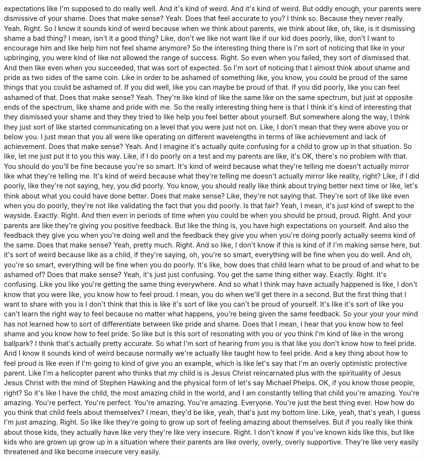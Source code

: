 expectations like I'm supposed to do really well. And it's kind of weird. And it's kind of weird. But oddly enough, your parents were dismissive of your shame. Does that make sense? Yeah. Does that feel accurate to you? I think so. Because they never really. Yeah. Right. So I know it sounds kind of weird because when we think about parents, we think about like, oh, like, is it dismissing shame a bad thing? I mean, isn't it a good thing? Like, don't we like not want like if our kid does poorly, like, don't I want to encourage him and like help him not feel shame anymore? So the interesting thing there is I'm sort of noticing that like in your upbringing, you were kind of like not allowed the range of success. Right. So even when you failed, they sort of dismissed that. And then like even when you succeeded, that was sort of expected. So I'm sort of noticing that I almost think about shame and pride as two sides of the same coin. Like in order to be ashamed of something like, you know, you could be proud of the same things that you could be ashamed of. If you did well, like you can maybe be proud of that. If you did poorly, like you can feel ashamed of that. Does that make sense? Yeah. They're like kind of like the same like on the same spectrum, but just at opposite ends of the spectrum, like shame and pride with me. So the really interesting thing here is that I think it's kind of interesting that they dismissed your shame and they they tried to like help you feel better about yourself. But somewhere along the way, I think they just sort of like started communicating on a level that you were just not on. Like, I don't mean that they were above you or below you. I just mean that you all were like operating on different wavelengths in terms of like achievement and lack of achievement. Does that make sense? Yeah. And I imagine it's actually quite confusing for a child to grow up in that situation. So like, let me just put it to you this way. Like, if I do poorly on a test and my parents are like, it's OK, there's no problem with that. You should do you'll be fine because you're so smart. It's kind of weird because what they're telling me doesn't actually mirror like what they're telling me. It's kind of weird because what they're telling me doesn't actually mirror like reality, right? Like, if I did poorly, like they're not saying, hey, you did poorly. You know, you should really like think about trying better next time or like, let's think about what you could have done better. Does that make sense? Like, they're not saying that. They're sort of like like even when you do poorly, they're not like validating the fact that you did poorly. Is that fair? Yeah, I mean, it's just kind of swept to the wayside. Exactly. Right. And then even in periods of time when you could be when you should be proud, proud. Right. And your parents are like they're giving you positive feedback. But like the thing is, you have high expectations on yourself. And also the feedback they give you when you're doing well and the feedback they give you when you're doing poorly actually seems kind of the same. Does that make sense? Yeah, pretty much. Right. And so like, I don't know if this is kind of if I'm making sense here, but it's sort of weird because like as a child, if they're saying, oh, you're so smart, everything will be fine when you do well. And oh, you're so smart, everything will be fine when you do poorly. It's like, how does that child learn what to be proud of and what to be ashamed of? Does that make sense? Yeah, it's just just confusing. You get the same thing either way. Exactly. Right. It's confusing. Like you like you're getting the same thing everywhere. And so what I think may have actually happened is like, I don't know that you were like, you know how to feel proud. I mean, you do when we'll get there in a second. But the first thing that I want to share with you is I don't think that this is like it's sort of like you can't be proud of yourself. It's like it's sort of like you can't learn the right way to feel because no matter what happens, you're being given the same feedback. So your your your mind has not learned how to sort of differentiate between like pride and shame. Does that I mean, I hear that you know how to feel shame and you know how to feel pride. So like but is this sort of resonating with you or you think I'm kind of like in the wrong ballpark? I think that's actually pretty accurate. So what I'm sort of hearing from you is that like you don't know how to feel pride. And I know it sounds kind of weird because normally we're actually like taught how to feel pride. And a key thing about how to feel proud is like even if I'm going to kind of give you an example, which is like let's say that I'm an overly optimistic protective parent. Like I'm a helicopter parent who thinks that my child is is Jesus Christ reincarnated plus with the spirituality of Jesus Jesus Christ with the mind of Stephen Hawking and the physical form of let's say Michael Phelps. OK, if you know those people, right? So it's like I have the child, the most amazing child in the world, and I am constantly telling that child you're amazing. You're amazing. You're perfect. You're perfect. You're amazing. You're amazing. Everyone. You're just the best thing ever. How how do you think that child feels about themselves? I mean, they'd be like, yeah, that's just my bottom line. Like, yeah, that's yeah, I guess I'm just amazing. Right. So like like they're going to grow up sort of feeling amazing about themselves. But if you really like think about those kids, they actually have like very they're like very insecure. Right. I don't know if you've known kids like this, but like kids who are grown up grow up in a situation where their parents are like overly, overly, overly supportive. They're like very easily threatened and like become insecure very easily.